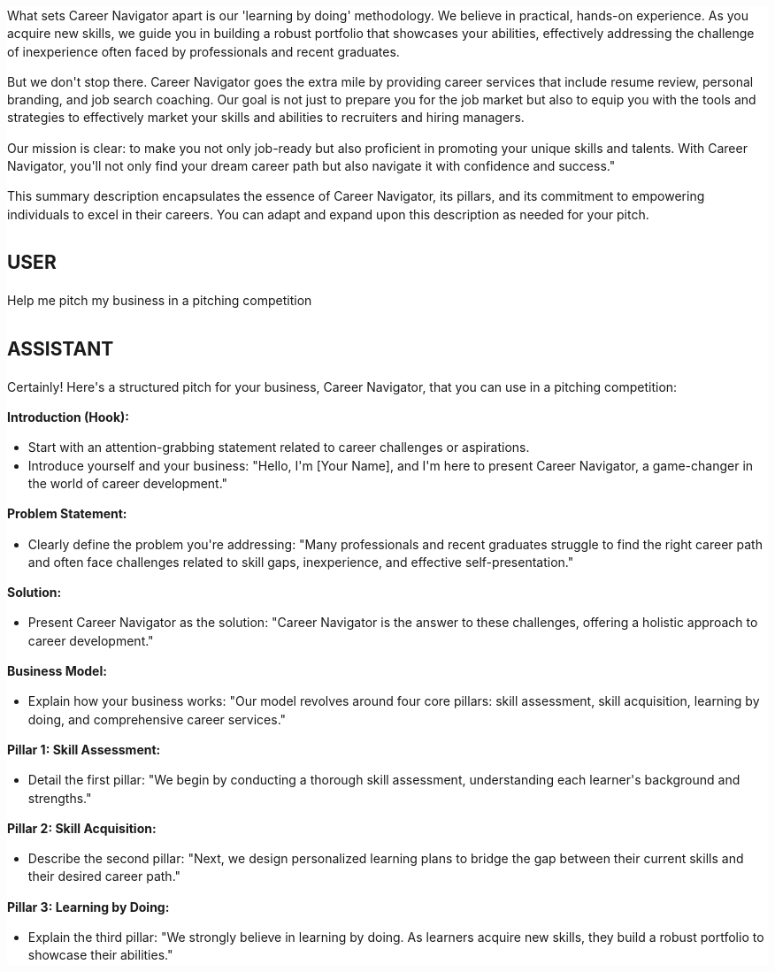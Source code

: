 What sets Career Navigator apart is our 'learning by doing' methodology. We believe in practical, hands-on experience. As you acquire new skills, we guide you in building a robust portfolio that showcases your abilities, effectively addressing the challenge of inexperience often faced by professionals and recent graduates.

But we don't stop there. Career Navigator goes the extra mile by providing career services that include resume review, personal branding, and job search coaching. Our goal is not just to prepare you for the job market but also to equip you with the tools and strategies to effectively market your skills and abilities to recruiters and hiring managers.

Our mission is clear: to make you not only job-ready but also proficient in promoting your unique skills and talents. With Career Navigator, you'll not only find your dream career path but also navigate it with confidence and success."

This summary description encapsulates the essence of Career Navigator, its pillars, and its commitment to empowering individuals to excel in their careers. You can adapt and expand upon this description as needed for your pitch.

## USER
Help me pitch my business in a pitching competition 

## ASSISTANT
Certainly! Here's a structured pitch for your business, Career Navigator, that you can use in a pitching competition:

**Introduction (Hook):**
- Start with an attention-grabbing statement related to career challenges or aspirations.
- Introduce yourself and your business: "Hello, I'm [Your Name], and I'm here to present Career Navigator, a game-changer in the world of career development."

**Problem Statement:**
- Clearly define the problem you're addressing: "Many professionals and recent graduates struggle to find the right career path and often face challenges related to skill gaps, inexperience, and effective self-presentation."

**Solution:**
- Present Career Navigator as the solution: "Career Navigator is the answer to these challenges, offering a holistic approach to career development."

**Business Model:**
- Explain how your business works: "Our model revolves around four core pillars: skill assessment, skill acquisition, learning by doing, and comprehensive career services."

**Pillar 1: Skill Assessment:**
- Detail the first pillar: "We begin by conducting a thorough skill assessment, understanding each learner's background and strengths."

**Pillar 2: Skill Acquisition:**
- Describe the second pillar: "Next, we design personalized learning plans to bridge the gap between their current skills and their desired career path."

**Pillar 3: Learning by Doing:**
- Explain the third pillar: "We strongly believe in learning by doing. As learners acquire new skills, they build a robust portfolio to showcase their abilities."
